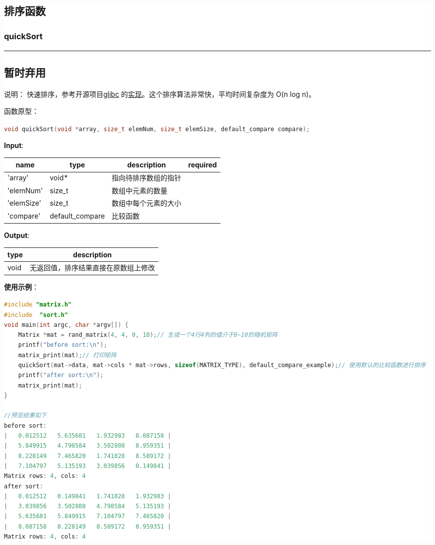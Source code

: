 ## 排序函数

### **quickSort**

---
**暂时弃用**
---

说明： 快速排序，参考开源项目[glibc](https://github.com/bminor/glibc/blob/master)
的[实现](https://github.com/bminor/glibc/blob/master/stdlib/qsort.c)。这个排序算法非常快，平均时间复杂度为 O(n log
n)。

函数原型：

```C
void quickSort(void *array, size_t elemNum, size_t elemSize, default_compare compare);
```

**Input**:

| name       | type            | description | required |
|------------|-----------------|-------------|----------|
| 'array'    | void*           | 指向待排序数组的指针  |          |
| 'elemNum'  | size_t          | 数组中元素的数量    |          |
| 'elemSize' | size_t          | 数组中每个元素的大小  |          |
| 'compare'  | default_compare | 比较函数        |          |

**Output**:

| type | description        |
|------|--------------------|
| void | 无返回值，排序结果直接在原数组上修改 |

**使用示例**：

```C
#include "matrix.h"
#include  "sort.h"
void main(int argc, char *argv[]) {
    Matrix *mat = rand_matrix(4, 4, 0, 10);// 生成一个4行4列的值介于0~10的随机矩阵
    printf("before sort:\n");
    matrix_print(mat);// 打印矩阵
    quickSort(mat->data, mat->cols * mat->rows, sizeof(MATRIX_TYPE), default_compare_example);// 使用默认的比较函数进行排序
    printf("after sort:\n");
    matrix_print(mat);
}

//预览结果如下
before sort:
|   0.012512   5.635681   1.932983   8.087158 | 
|   5.849915   4.798584   3.502808   8.959351 | 
|   8.228149   7.465820   1.741028   8.589172 | 
|   7.104797   5.135193   3.039856   0.149841 | 
Matrix rows: 4, cols: 4
after sort:
|   0.012512   0.149841   1.741028   1.932983 | 
|   3.039856   3.502808   4.798584   5.135193 | 
|   5.635681   5.849915   7.104797   7.465820 | 
|   8.087158   8.228149   8.589172   8.959351 | 
Matrix rows: 4, cols: 4
```
